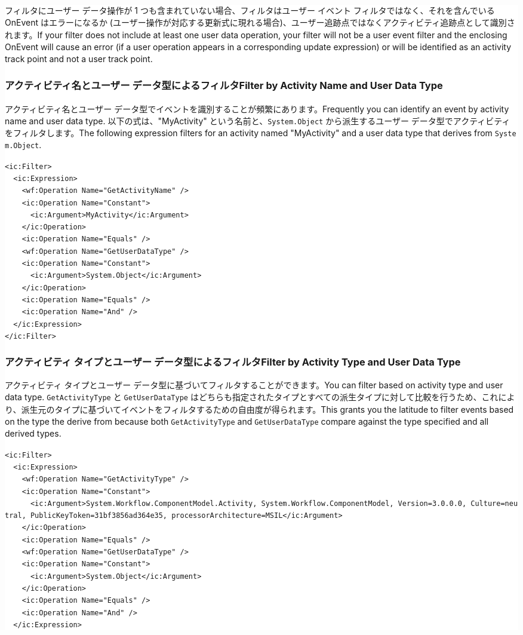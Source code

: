   <span data-ttu-id="d2c9a-170">フィルタにユーザー データ操作が 1 つも含まれていない場合、フィルタはユーザー イベント フィルタではなく、それを含んでいる OnEvent はエラーになるか (ユーザー操作が対応する更新式に現れる場合)、ユーザー追跡点ではなくアクティビティ追跡点として識別されます。</span><span class="sxs-lookup"><span data-stu-id="d2c9a-170">If your filter does not include at least one user data operation, your filter will not be a user event filter and the enclosing OnEvent will cause an error (if a user operation appears in a corresponding update expression) or will be identified as an activity track point and not a user track point.</span></span>  
  
### <a name="filter-by-activity-name-and-user-data-type"></a><span data-ttu-id="d2c9a-171">アクティビティ名とユーザー データ型によるフィルタ</span><span class="sxs-lookup"><span data-stu-id="d2c9a-171">Filter by Activity Name and User Data Type</span></span>  
 <span data-ttu-id="d2c9a-172">アクティビティ名とユーザー データ型でイベントを識別することが頻繁にあります。</span><span class="sxs-lookup"><span data-stu-id="d2c9a-172">Frequently you can identify an event by activity name and user data type.</span></span> <span data-ttu-id="d2c9a-173">以下の式は、"MyActivity" という名前と、`System.Object` から派生するユーザー データ型でアクティビティをフィルタします。</span><span class="sxs-lookup"><span data-stu-id="d2c9a-173">The following expression filters for an activity named "MyActivity" and a user data type that derives from `System.Object`.</span></span>  
  
```  
<ic:Filter>  
  <ic:Expression>  
    <wf:Operation Name="GetActivityName" />  
    <ic:Operation Name="Constant">  
      <ic:Argument>MyActivity</ic:Argument>  
    </ic:Operation>  
    <ic:Operation Name="Equals" />  
    <wf:Operation Name="GetUserDataType" />  
    <ic:Operation Name="Constant">  
      <ic:Argument>System.Object</ic:Argument>  
    </ic:Operation>  
    <ic:Operation Name="Equals" />  
    <ic:Operation Name="And" />  
  </ic:Expression>  
</ic:Filter>  
```  
  
### <a name="filter-by-activity-type-and-user-data-type"></a><span data-ttu-id="d2c9a-174">アクティビティ タイプとユーザー データ型によるフィルタ</span><span class="sxs-lookup"><span data-stu-id="d2c9a-174">Filter by Activity Type and User Data Type</span></span>  
 <span data-ttu-id="d2c9a-175">アクティビティ タイプとユーザー データ型に基づいてフィルタすることができます。</span><span class="sxs-lookup"><span data-stu-id="d2c9a-175">You can filter based on activity type and user data type.</span></span> <span data-ttu-id="d2c9a-176">`GetActivityType` と `GetUserDataType` はどちらも指定されたタイプとすべての派生タイプに対して比較を行うため、これにより、派生元のタイプに基づいてイベントをフィルタするための自由度が得られます。</span><span class="sxs-lookup"><span data-stu-id="d2c9a-176">This grants you the latitude to filter events based on the type the derive from because both `GetActivityType` and `GetUserDataType` compare against the type specified and all derived types.</span></span>  
  
```  
<ic:Filter>  
  <ic:Expression>  
    <wf:Operation Name="GetActivityType" />  
    <ic:Operation Name="Constant">  
      <ic:Argument>System.Workflow.ComponentModel.Activity, System.Workflow.ComponentModel, Version=3.0.0.0, Culture=neutral, PublicKeyToken=31bf3856ad364e35, processorArchitecture=MSIL</ic:Argument>  
    </ic:Operation>  
    <ic:Operation Name="Equals" />  
    <wf:Operation Name="GetUserDataType" />  
    <ic:Operation Name="Constant">  
      <ic:Argument>System.Object</ic:Argument>  
    </ic:Operation>  
    <ic:Operation Name="Equals" />  
    <ic:Operation Name="And" />  
  </ic:Expression>  
```